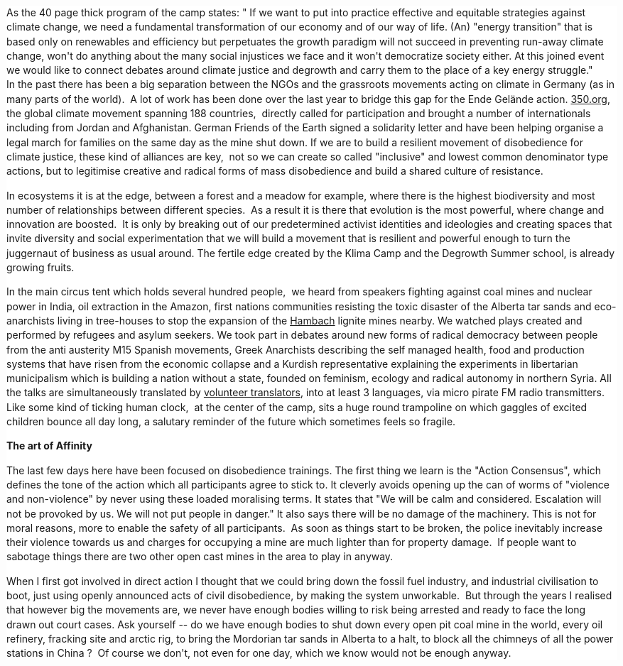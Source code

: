 As the 40 page thick program of the camp states: " If we want to put into practice effective and equitable strategies against climate change, we need a fundamental transformation of our economy and of our way of life. (An) "energy transition" that is based only on renewables and efficiency but perpetuates the growth paradigm will not succeed in preventing run-away climate change, won't do anything about the many social injustices we face and it won't democratize society either. At this joined event we would like to connect debates around climate justice and degrowth and carry them to the place of a key energy struggle."\
In the past there has been a big separation between the NGOs and the grassroots movements acting on climate in Germany (as in many parts of the world).  A lot of work has been done over the last year to bridge this gap for the Ende Gelände action. [350.org](http://350.org/), the global climate movement spanning 188 countries,  directly called for participation and brought a number of internationals including from Jordan and Afghanistan. German Friends of the Earth signed a solidarity letter and have been helping organise a legal march for families on the same day as the mine shut down. If we are to build a resilient movement of disobedience for climate justice, these kind of alliances are key,  not so we can create so called "inclusive" and lowest common denominator type actions, but to legitimise creative and radical forms of mass disobedience and build a shared culture of resistance.

In ecosystems it is at the edge, between a forest and a meadow for example, where there is the highest biodiversity and most number of relationships between different species.  As a result it is there that evolution is the most powerful, where change and innovation are boosted.  It is only by breaking out of our predetermined activist identities and ideologies and creating spaces that invite diversity and social experimentation that we will build a movement that is resilient and powerful enough to turn the juggernaut of business as usual around. The fertile edge created by the Klima Camp and the Degrowth Summer school, is already growing fruits.

In the main circus tent which holds several hundred people,  we heard from speakers fighting against coal mines and nuclear power in India, oil extraction in the Amazon, first nations communities resisting the toxic disaster of the Alberta tar sands and eco-anarchists living in tree-houses to stop the expansion of the [Hambach](http://hambachforest.blogsport.de/) lignite mines nearby. We watched plays created and performed by refugees and asylum seekers. We took part in debates around new forms of radical democracy between people from the anti austerity M15 Spanish movements, Greek Anarchists describing the self managed health, food and production systems that have risen from the economic collapse and a Kurdish representative explaining the experiments in libertarian municipalism which is building a nation without a state, founded on feminism, ecology and radical autonomy in northern Syria. All the talks are simultaneously translated by [volunteer translators](https://bla.potager.org/), into at least 3 languages, via micro pirate FM radio transmitters. Like some kind of ticking human clock,  at the center of the camp, sits a huge round trampoline on which gaggles of excited children bounce all day long, a salutary reminder of the future which sometimes feels so fragile.

**The art of Affinity**

The last few days here have been focused on disobedience trainings. The first thing we learn is the "Action Consensus", which defines the tone of the action which all participants agree to stick to. It cleverly avoids opening up the can of worms of "violence and non-violence" by never using these loaded moralising terms. It states that "We will be calm and considered. Escalation will not be provoked by us. We will not put people in danger." It also says there will be no damage of the machinery. This is not for moral reasons, more to enable the safety of all participants.  As soon as things start to be broken, the police inevitably increase their violence towards us and charges for occupying a mine are much lighter than for property damage.  If people want to sabotage things there are two other open cast mines in the area to play in anyway.

When I first got involved in direct action I thought that we could bring down the fossil fuel industry, and industrial civilisation to boot, just using openly announced acts of civil disobedience, by making the system unworkable.  But through the years I realised that however big the movements are, we never have enough bodies willing to risk being arrested and ready to face the long drawn out court cases. Ask yourself -- do we have enough bodies to shut down every open pit coal mine in the world, every oil refinery, fracking site and arctic rig, to bring the Mordorian tar sands in Alberta to a halt, to block all the chimneys of all the power stations in China ?  Of course we don't, not even for one day, which we know would not be enough anyway.
